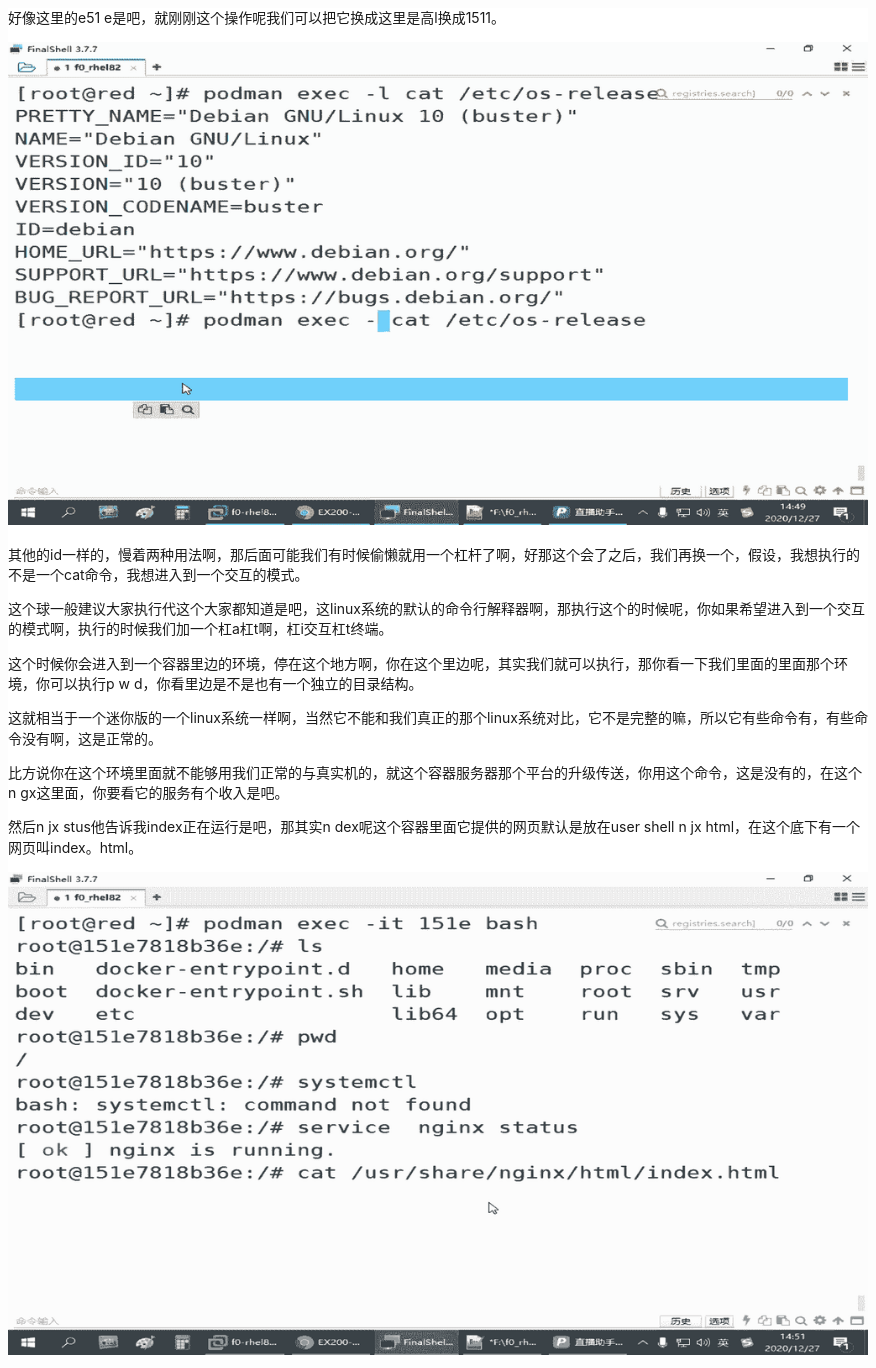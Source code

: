 好像这里的e51 e是吧，就刚刚这个操作呢我们可以把它换成这里是高l换成1511。

![](img/a3c8b5bf7edea781b262a3301aef1e3b_55.png)

其他的id一样的，慢着两种用法啊，那后面可能我们有时候偷懒就用一个杠杆了啊，好那这个会了之后，我们再换一个，假设，我想执行的不是一个cat命令，我想进入到一个交互的模式。

这个球一般建议大家执行代这个大家都知道是吧，这linux系统的默认的命令行解释器啊，那执行这个的时候呢，你如果希望进入到一个交互的模式啊，执行的时候我们加一个杠a杠t啊，杠i交互杠t终端。

这个时候你会进入到一个容器里边的环境，停在这个地方啊，你在这个里边呢，其实我们就可以执行，那你看一下我们里面的里面那个环境，你可以执行p w d，你看里边是不是也有一个独立的目录结构。

这就相当于一个迷你版的一个linux系统一样啊，当然它不能和我们真正的那个linux系统对比，它不是完整的嘛，所以它有些命令有，有些命令没有啊，这是正常的。

比方说你在这个环境里面就不能够用我们正常的与真实机的，就这个容器服务器那个平台的升级传送，你用这个命令，这是没有的，在这个n gx这里面，你要看它的服务有个收入是吧。

然后n jx stus他告诉我index正在运行是吧，那其实n dex呢这个容器里面它提供的网页默认是放在user shell n jx html，在这个底下有一个网页叫index。html。



![](img/a3c8b5bf7edea781b262a3301aef1e3b_57.png)